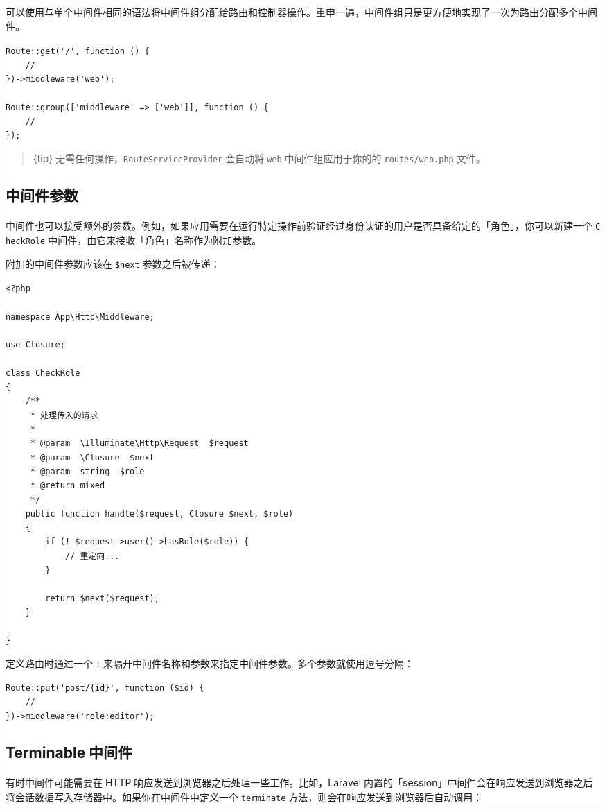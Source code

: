 可以使用与单个中间件相同的语法将中间件组分配给路由和控制器操作。重申一遍，中间件组只是更方便地实现了一次为路由分配多个中间件。

    Route::get('/', function () {
        //
    })->middleware('web');

    Route::group(['middleware' => ['web']], function () {
        //
    });

> {tip} 无需任何操作，`RouteServiceProvider` 会自动将 `web` 中间件组应用于你的的 `routes/web.php` 文件。


## 中间件参数

中间件也可以接受额外的参数。例如，如果应用需要在运行特定操作前验证经过身份认证的用户是否具备给定的「角色」，你可以新建一个 `CheckRole` 中间件，由它来接收「角色」名称作为附加参数。

附加的中间件参数应该在 `$next` 参数之后被传递：

    <?php

    namespace App\Http\Middleware;

    use Closure;

    class CheckRole
    {
        /**
         * 处理传入的请求
         *
         * @param  \Illuminate\Http\Request  $request
         * @param  \Closure  $next
         * @param  string  $role
         * @return mixed
         */
        public function handle($request, Closure $next, $role)
        {
            if (! $request->user()->hasRole($role)) {
                // 重定向...
            }

            return $next($request);
        }

    }

定义路由时通过一个 `:` 来隔开中间件名称和参数来指定中间件参数。多个参数就使用逗号分隔：

    Route::put('post/{id}', function ($id) {
        //
    })->middleware('role:editor');


## Terminable 中间件

有时中间件可能需要在 HTTP 响应发送到浏览器之后处理一些工作。比如，Laravel 内置的「session」中间件会在响应发送到浏览器之后将会话数据写入存储器中。如果你在中间件中定义一个 `terminate` 方法，则会在响应发送到浏览器后自动调用：
